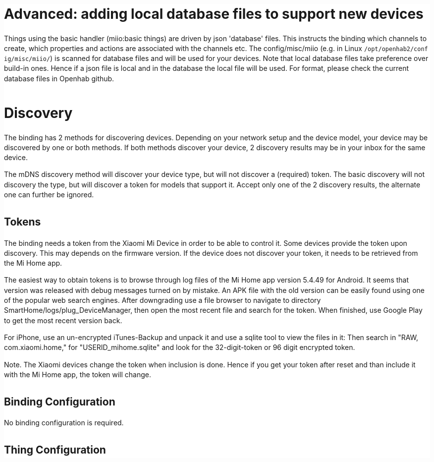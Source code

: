 # Advanced: adding local database files to support new devices

Things using the basic handler (miio:basic things) are driven by json 'database' files. This instructs the binding which channels to create, which properties and actions are associated with the channels etc.
The config/misc/miio (e.g. in Linux `/opt/openhab2/config/misc/miio/`) is scanned for database files and will be used for your devices. 
Note that local database files take preference over build-in ones. 
Hence if a json file is local and in the database the local file will be used. 
For format, please check the current database files in Openhab github.

# Discovery

The binding has 2 methods for discovering devices. Depending on your network setup and the device model, your device may be discovered by one or both methods. If both methods discover your device, 2 discovery results may be in your inbox for the same device.

The mDNS discovery method will discover your device type, but will not discover a (required) token.
The basic discovery will not discovery the type, but will discover a token for models that support it.
Accept only one of the 2 discovery results, the alternate one can further be ignored.

## Tokens

The binding needs a token from the Xiaomi Mi Device in order to be able to control it.
Some devices provide the token upon discovery. This may depends on the firmware version.
If the device does not discover your token, it needs to be retrieved from the Mi Home app.

The easiest way to obtain tokens is to browse through log files of the Mi Home app version 5.4.49 for Android. 
It seems that version was released with debug messages turned on by mistake. 
An APK file with the old version can be easily found using one of the popular web search engines. 
After downgrading use a file browser to navigate to directory SmartHome/logs/plug_DeviceManager, then open the most recent file and search for the token. When finished, use Google Play to get the most recent version back.

For iPhone, use an un-encrypted iTunes-Backup and unpack it and use a sqlite tool to view the files in it: 
Then search in "RAW, com.xiaomi.home," for "USERID_mihome.sqlite" and look for the 32-digit-token or 96 digit encrypted token.

Note. The Xiaomi devices change the token when inclusion is done. Hence if you get your token after reset and than include it with the Mi Home app, the token will change.

## Binding Configuration

No binding configuration is required.

## Thing Configuration
